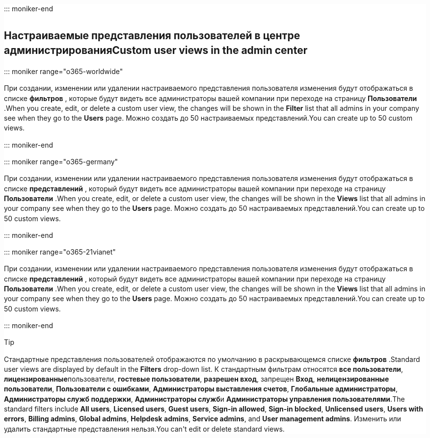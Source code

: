 ::: moniker-end
  
## <a name="custom-user-views-in-the-admin-center"></a><span data-ttu-id="b8d74-108">Настраиваемые представления пользователей в центре администрирования</span><span class="sxs-lookup"><span data-stu-id="b8d74-108">Custom user views in the admin center</span></span>

::: moniker range="o365-worldwide"

<span data-ttu-id="b8d74-109">При создании, изменении или удалении настраиваемого представления пользователя изменения будут отображаться в списке **фильтров** , которые будут видеть все администраторы вашей компании при переходе на страницу **Пользователи** .</span><span class="sxs-lookup"><span data-stu-id="b8d74-109">When you create, edit, or delete a custom user view, the changes will be shown in the **Filter** list that all admins in your company see when they go to the **Users** page.</span></span> <span data-ttu-id="b8d74-110">Можно создать до 50 настраиваемых представлений.</span><span class="sxs-lookup"><span data-stu-id="b8d74-110">You can create up to 50 custom views.</span></span> 

::: moniker-end

::: moniker range="o365-germany"

<span data-ttu-id="b8d74-111">При создании, изменении или удалении настраиваемого представления пользователя изменения будут отображаться в списке **представлений** , который будут видеть все администраторы вашей компании при переходе на страницу **Пользователи** .</span><span class="sxs-lookup"><span data-stu-id="b8d74-111">When you create, edit, or delete a custom user view, the changes will be shown in the **Views** list that all admins in your company see when they go to the **Users** page.</span></span> <span data-ttu-id="b8d74-112">Можно создать до 50 настраиваемых представлений.</span><span class="sxs-lookup"><span data-stu-id="b8d74-112">You can create up to 50 custom views.</span></span> 

::: moniker-end

::: moniker range="o365-21vianet"

<span data-ttu-id="b8d74-113">При создании, изменении или удалении настраиваемого представления пользователя изменения будут отображаться в списке **представлений** , который будут видеть все администраторы вашей компании при переходе на страницу **Пользователи** .</span><span class="sxs-lookup"><span data-stu-id="b8d74-113">When you create, edit, or delete a custom user view, the changes will be shown in the **Views** list that all admins in your company see when they go to the **Users** page.</span></span> <span data-ttu-id="b8d74-114">Можно создать до 50 настраиваемых представлений.</span><span class="sxs-lookup"><span data-stu-id="b8d74-114">You can create up to 50 custom views.</span></span> 

::: moniker-end

> [!TIP]
>  <span data-ttu-id="b8d74-115">Стандартные представления пользователей отображаются по умолчанию в раскрывающемся списке **фильтров** .</span><span class="sxs-lookup"><span data-stu-id="b8d74-115">Standard user views are displayed by default in the **Filters** drop-down list.</span></span> <span data-ttu-id="b8d74-116">К стандартным фильтрам относятся **все пользователи**, **лицензированные**пользователи, **гостевые пользователи**, **разрешен вход**, запрещен **Вход**, **нелицензированные пользователи**, **Пользователи с ошибками**, **Администраторы выставления счетов**, **Глобальные администраторы**, **Администраторы служб поддержки**, **Администраторы служб**и **Администраторы управления пользователями**.</span><span class="sxs-lookup"><span data-stu-id="b8d74-116">The standard filters include **All users**, **Licensed users**, **Guest users**,  **Sign-in allowed**, **Sign-in blocked**, **Unlicensed users**, **Users with errors**, **Billing admins**, **Global admins**, **Helpdesk admins**, **Service admins**, and **User management admins**.</span></span> <span data-ttu-id="b8d74-117">Изменить или удалить стандартные представления нельзя.</span><span class="sxs-lookup"><span data-stu-id="b8d74-117">You can't edit or delete standard views.</span></span> 

